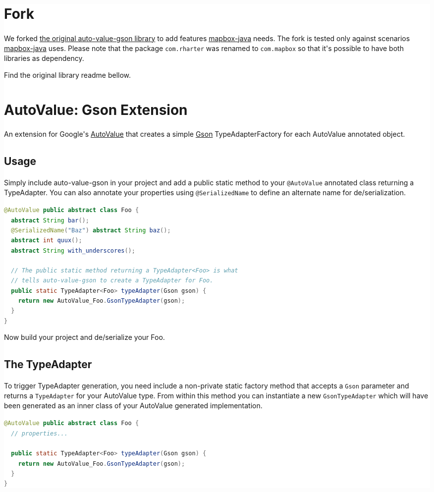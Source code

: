 # Fork

We forked [the original auto-value-gson library](https://github.com/rharter/auto-value-gson) to add features [mapbox-java](https://github.com/mapbox/mapbox-java) needs.
The fork is tested only against scenarios [mapbox-java](https://github.com/mapbox/mapbox-java) uses.
Please note that the package `com.rharter` was renamed to `com.mapbox` so that it's possible to have both libraries as dependency.

Find the original library readme bellow. 

# AutoValue: Gson Extension

An extension for Google's [AutoValue](https://github.com/google/auto) that creates a simple [Gson](https://github.com/google/gson) TypeAdapterFactory for each AutoValue annotated object.

## Usage

Simply include auto-value-gson in your project and add a public static method to your `@AutoValue` 
annotated class returning a TypeAdapter.  You can also annotate your properties using 
`@SerializedName` to define an alternate name for de/serialization.

```java
@AutoValue public abstract class Foo {
  abstract String bar();
  @SerializedName("Baz") abstract String baz();
  abstract int quux();
  abstract String with_underscores();

  // The public static method returning a TypeAdapter<Foo> is what
  // tells auto-value-gson to create a TypeAdapter for Foo.
  public static TypeAdapter<Foo> typeAdapter(Gson gson) {
    return new AutoValue_Foo.GsonTypeAdapter(gson);
  }
}
```

Now build your project and de/serialize your Foo.

## The TypeAdapter

To trigger TypeAdapter generation, you need include a non-private static factory method that accepts
a `Gson` parameter and returns a `TypeAdapter` for your AutoValue type. From within this method you
can instantiate a new `GsonTypeAdapter` which will have been generated as an inner class of your
AutoValue generated implementation. 

```java
@AutoValue public abstract class Foo {
  // properties...
  
  public static TypeAdapter<Foo> typeAdapter(Gson gson) {
    return new AutoValue_Foo.GsonTypeAdapter(gson);
  }
}
```
